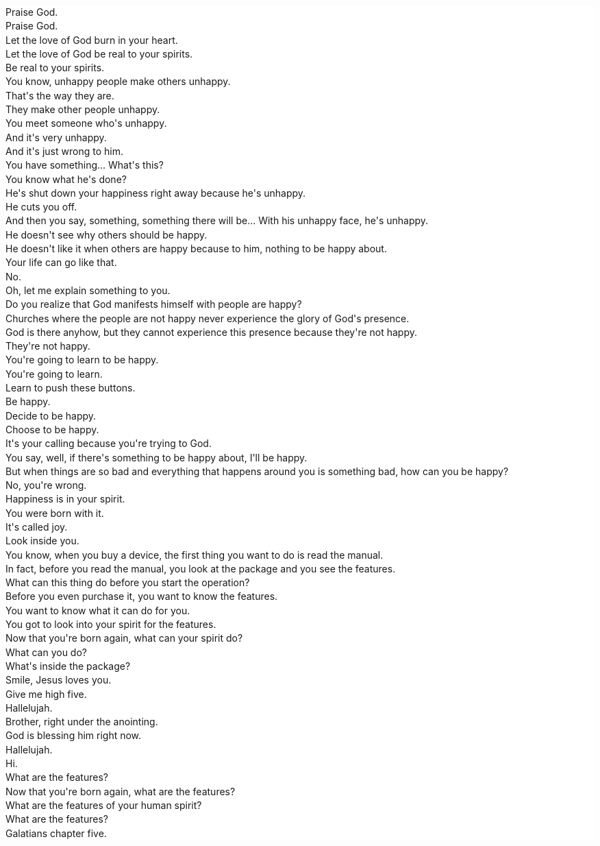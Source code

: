 
  
Praise God.  
Praise God.  
Let the love of God burn in your heart.  
Let the love of God be real to your spirits.  
Be real to your spirits.  
You know, unhappy people make others unhappy.  
That's the way they are.  
They make other people unhappy.  
You meet someone who's unhappy.  
 And it's very unhappy.  
And it's just wrong to him.  
You have something... What's this?  
You know what he's done?  
He's shut down your happiness right away because he's unhappy.  
He cuts you off.  
And then you say, something, something there will be... With his unhappy face, he's unhappy.  
He doesn't see why others should be happy.  
 He doesn't like it when others are happy because to him, nothing to be happy about.  
Your life can go like that.  
No.  
Oh, let me explain something to you.  
Do you realize that God manifests himself with people are happy?  
Churches where the people are not happy never experience the glory of God's presence.  
 God is there anyhow, but they cannot experience this presence because they're not happy.  
They're not happy.  
 You're going to learn to be happy.  
You're going to learn.  
Learn to push these buttons.  
Be happy.  
Decide to be happy.  
Choose to be happy.  
It's your calling because you're trying to God.  
You say, well, if there's something to be happy about, I'll be happy.  
But when things are so bad and everything that happens around you is something bad, how can you be happy?  
No, you're wrong.  
Happiness is in your spirit.  
You were born with it.  
It's called joy.  
 Look inside you.  
You know, when you buy a device, the first thing you want to do is read the manual.  
In fact, before you read the manual, you look at the package and you see the features.  
What can this thing do before you start the operation?  
Before you even purchase it, you want to know the features.  
You want to know what it can do for you.  
You got to look into your spirit for the features.  
 Now that you're born again, what can your spirit do?  
What can you do?  
What's inside the package?  
Smile, Jesus loves you.  
Give me high five.  
Hallelujah.  
Brother, right under the anointing.  
God is blessing him right now.  
Hallelujah.  
Hi.  
What are the features?  
 Now that you're born again, what are the features?  
What are the features of your human spirit?  
What are the features?  
Galatians chapter five.  
